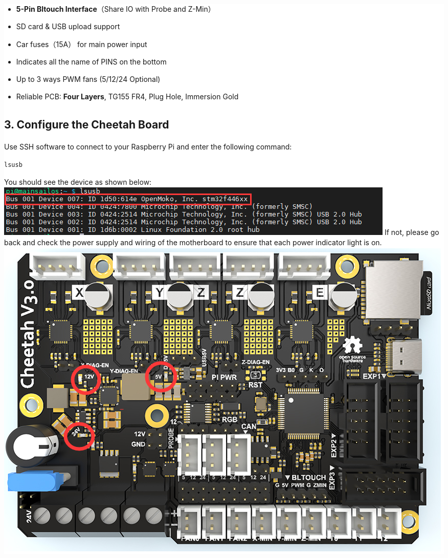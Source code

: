 - **5-Pin Bltouch Interface**（Share IO with Probe and Z-Min）

- SD card & USB upload support

- Car fuses（15A） for main power input

- Indicates all the name of PINS on the bottom

- Up to 3 ways PWM fans (5/12/24 Optional)

- Reliable PCB: **Four Layers**, TG155 FR4, Plug Hole, Immersion Gold


## 3. Configure the Cheetah Board

Use SSH software to connect to your Raspberry Pi and enter the following command:
```
lsusb
```
You should see the device as shown below:
![Image01.png](/images/Image01.png)
If not, please go back and check the power supply and wiring of the motherboard to ensure that each power indicator light is on.
![Image02.png](/images/Image02.png)
